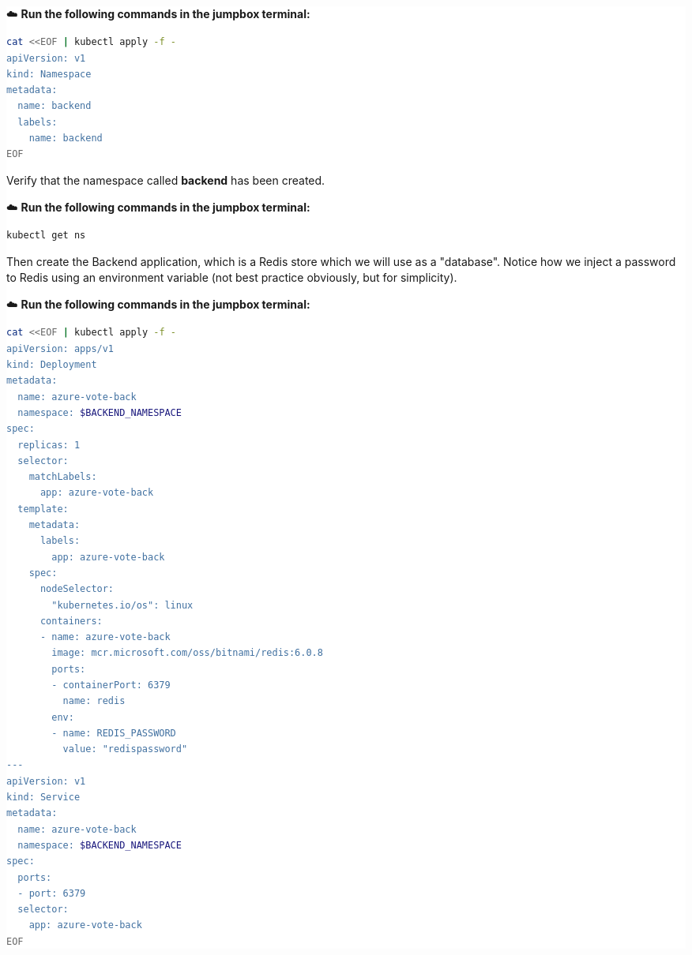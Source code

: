 :cloud: **Run the following commands in the jumpbox terminal:**

````bash
cat <<EOF | kubectl apply -f -
apiVersion: v1
kind: Namespace
metadata:
  name: backend
  labels:
    name: backend
EOF
````
Verify that the namespace called **backend** has been created.

:cloud: **Run the following commands in the jumpbox terminal:**

````bash
kubectl get ns
````

Then create the Backend application, which is a Redis store which we will use as a "database". Notice how we inject a password to Redis using an environment variable (not best practice obviously, but for simplicity).

:cloud: **Run the following commands in the jumpbox terminal:**

````bash
cat <<EOF | kubectl apply -f -
apiVersion: apps/v1
kind: Deployment
metadata:
  name: azure-vote-back
  namespace: $BACKEND_NAMESPACE
spec:
  replicas: 1
  selector:
    matchLabels:
      app: azure-vote-back
  template:
    metadata:
      labels:
        app: azure-vote-back
    spec:
      nodeSelector:
        "kubernetes.io/os": linux
      containers:
      - name: azure-vote-back
        image: mcr.microsoft.com/oss/bitnami/redis:6.0.8
        ports:
        - containerPort: 6379
          name: redis
        env:
        - name: REDIS_PASSWORD
          value: "redispassword"
---
apiVersion: v1
kind: Service
metadata:
  name: azure-vote-back
  namespace: $BACKEND_NAMESPACE
spec:
  ports:
  - port: 6379
  selector:
    app: azure-vote-back
EOF
````
